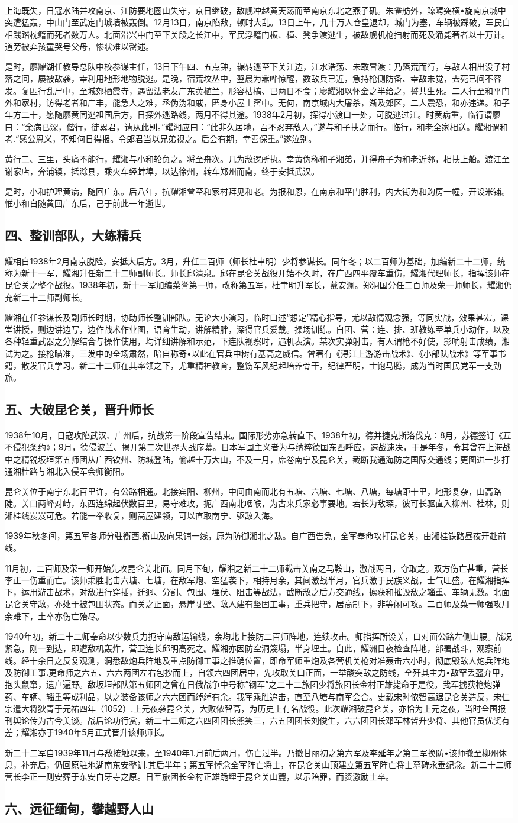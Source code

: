 上海既失，日寇水陆并攻南京、江防要地圈山失守，京日继破，敌舰冲越黄天荡而至南京东北之燕子矶。朱雀舫外，鲸鳄突横•旋南京城中突遭猛轰，中山门至武定门城墙被轰倒。12月13日，南京陷敌，顿时大乱。13日上午，几十万人仓皇退却，城门为塞，车辆被踩破，军民自相践踏枕籍而死者数万人。北面沿兴中门至下关段之长江中，军民浮籍门板、樟、凳争渡逃生，被敌舰机枪扫射而死及涌毙著者以十万计。道旁被弃孩童哭号父母，惨状难以罄述。

是时，廖耀湖任教导总队中校参谋主任，13日下午四、五点钟，辗转逃至下关江边，江水浩荡、未敢冒渡：乃落荒而行，与敌人相出没子村落之间，屡被敌袭，幸利用地形地物脱逃。是晚，宿荒坟丛中，翌晨为嚣哗惊醒，数敌兵已近，急持枪侧防备、幸敌未觉，去死已间不容发。复匿行乱尸中，至城郊栖霞寺，遇留法老友广东黄植兰，形容枯槁、已两日不食；廖耀湘以怀金之半给之，誓共生死。二人行至和平门外和家村，访得老者和广丰，能急人之难，丞伪沩和戚，匿身小屋土窖中。无何，南京城内大屠杀，渐及郊区，二人震恐，和亦违递。和子年方二十，愿随廖黄同逃祖国后方，日探外逃路线，两月不得其途。1938年2月初，探得小渡口一处，可脱逃过江。时黄病重，临行谓廖曰：“余病已深，偕行，徒累君，请从此别。”耀湘应曰：“此非久居地，吾不忍弃敌人，”遂与和子扶之而行。临行，和老全家相送。耀湘谓和老.“感公恩义，不知何日得报。令郎君当以兄弟视之。后会有期，幸善保重。”遂泣别。

黄行二、三里，头痛不能行，耀湘与小和轮负之。将至舟次。几为敌逻所执。幸黄伪称和子湘弟，并得舟子为和老近邻，相扶上船。渡江至谢家店，奔浦镇，抵滁县，乘火车经蚌埠，以达徐州，转车郑州而南，终于安抵武汉。

是时，小和护理黄病，随回广东。后八年，抗耀湘曾至和家村拜见和老。为报和恩，在南京和平门胜利，内大街为和购房一幢，开设米铺。惟小和自随黄回广东后，己于前此一年逝世。



## 四、整训部队，大练精兵

耀相自1938年2月南京脱险，安抵大后方。3月，升任二百师（师长杜聿明）少将参谋长。同年冬；以二百师为基础，加编新二十二师，统称为新十一军，耀湘升任新二十二师副师长。师长邱清泉。邱在昆仑关战役开始不久时，在广西四平覆车重伤，耀湘代理师长，指挥该师在昆仑关之整个战役。1938年初，新十一军加编菜誉第一师，改称第五军，杜聿明升军长，戴安澜。郑洞国分任二百师及荣一师师长，耀湘仍充新二十二师副师长。

耀湘在任参谋长及副师长时期，协助师长整训部队。无论大小演习，临时口述“想定”精心指导，尤以敌情观念强，等同实战，效果甚宏。课堂讲授，则边讲边写，边作战术作业图，语育生动，讲解精胖，深得官兵爱戴。操场训练。自团、营：连、排、班教练至单兵小动作，以及各种轻重武器之分解结合与操作使用，均详细讲解和示范，下连队视察时，遇机表演。某次实弹射击，有人谓枪不好使，影响射击成绩，湘试为之。接枪瞄准，三发中的全场肃然，暗自称奇•以此在官兵中树有基高之威信。曾著有《浔江上游游击战术》、《小部队战术》等军事书籍，散发官兵学习。新二十二师在其率领之下，尤重精神教育，整饬军风纪起培养骨干，纪律严明，士饱马腾，成为当时国民党军一支劲旅。



## 五、大破昆仑关，晋升师长

1938年10月，日寇攻陷武汉、广州后，抗战第一阶段宣告结束。国际形势亦急转直下。1938年初，德并捷克斯洛伐克：8月，苏德签订《互不侵犯条约》；9月，德侵波兰、揭开第二次世界大战序幕。日本军国主义者为与纳粹德国东西呼应，速战速决，于是年冬，令其曾在上海战中之精锐坂垣第五师团从广西钦州、防城登陆，偷越十万大山，不及一月，席卷南宁及昆仑关，截断我通海防之国际交通线；更图进一步打通湘桂路与湘北入侵军会师衡阳。

昆仑关位于南宁东北百里许，有公路相通。北接宾阳、柳州，中间由南而北有五塘、六塘、七塘、八塘，每塘距十里，地形复杂，山高路陡。关口两峰对峙，东西连绵起伏数百里，易守难攻，扼广西南北咽喉，为古来兵家必事要地。若长为敌琛，彼可长驱直入柳州、桂林，则湘桂线岌岌可危。若能一举收复，则高屋建领，可以直取南宁、驱敌入海。

1939年秋冬间，第五军各师分驻衡西.衡山及向果铺一线，原为防御湘北之敌。自广西告急，全军奉命攻打昆仑关，由湘桂铁路昼夜开赴前线。

11月初，二百师及荣一师开始先攻昆仑关北面。同月下旬，耀湘之新二十二师截击关南之马鞍山，激战两日，夺取之。双方伤亡甚重，营长李正一伤重而亡。该师乘胜北击六塘、七塘，在敌军炮、空猛袭下，相持月余，其间激战半月，官兵激于民族义战，士气旺盛。在耀湘指挥下，运用游击战术，对敌进行穿插，迁迥、分割、包围、埋伏、阻击等战法，截断敌之后方交通线，掳获和摧毁敌之辎重、车辆无数。北面昆仑关守敌，亦处于被包围状态。而关之正面，悬崖陡壁、敌人建有坚固工事，重兵把守，居高制下，非等闲可攻。二百师及菜一师强攻月余难下，土卒亦伤亡殆尽。

1940年初，新二十二师奉命以少数兵力扼守南敌运输线，余均北上接防二百师阵地，连续攻击。师指挥所设关，口对面公路左侧山腰。战况紧急，刚一到达，即遭敌机轰炸，营卫连长邱明高死之。耀湘亦因防空洞篾塌，半身埋土。自此，耀洲日夜检查阵地，部署战斗，观察前线。经十余日之反复观测，洞悉敌炮兵阵地及重点防御工事之推确位置，即命军师重炮及各营机关枪对准轰击六小时，彻底毁敌人炮兵阵地及防御工事.更命师之六五、六六两团左右包抄而上，自领六四团居中，先攻取关口正面，一举酸突敌之防线，全歼其主力•敌罕丢盔弃甲，抱头鼠窜，遗户遍野。敌坂垣部队第五师团之曾在日俄战争中号称“钢军”之二十二旅团少将旅团长金村正雄毙命于是役。我军掳获枪炮弹药、车辆、辎重等成利品，以之装备该师之六六团而绰绰有余。我军乘胜追击，直至八塘与南军会合。史载宋时侬智高踞昆仑关造反，宋仁宗遣大将狄青于元祐四年（1052）.上元夜袭昆仑关，大败侬智高，为历史上有名战役。此次耀湘破昆仑关，亦恰为上元之夜，当时全国报刊舆论传为古今美谈。战后论功行赏，新二十二师之六四团团长熊笑三，六五团团长刘俊生，六六团团长邓军林皆升少将、其他官员优奖有差；耀湘亦于1940年5月正式晋升该师师长。

新二十二军自1939年11月与敌接触以来，至1940年1.月前后两月，伤亡过半。乃撤甘丽初之第六军及李延年之第二军换防•该师撤至柳州休息，补充后，仍回原驻地湖南东安整训.其后半年；第五军悼念全军阵亡将士，在昆仑关山顶建立第五军阵亡将士墓碑永垂纪念。新二十二师营长李正一则安葬于东安白牙寺之原。日军旅团长金村正雄跪埋于昆仑关山麓，以示陪罪，而资激励士卒。



## 六、远征缅甸，攀越野人山
